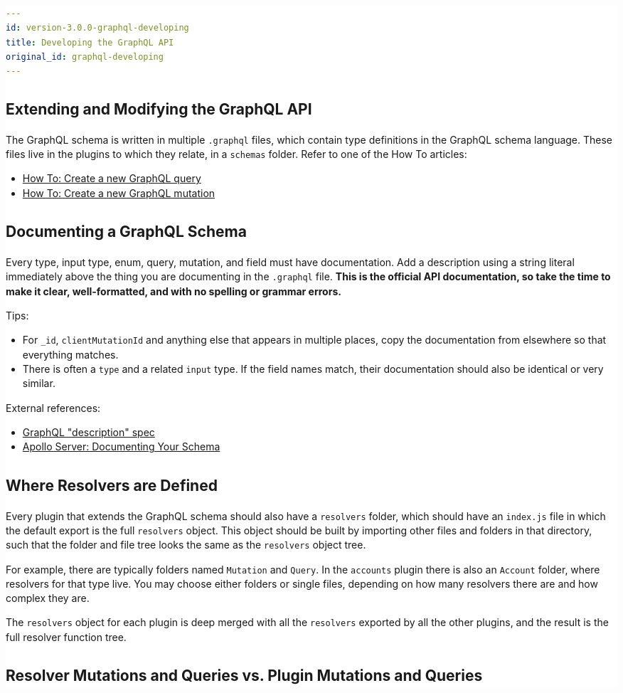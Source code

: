 ```yaml
---
id: version-3.0.0-graphql-developing
title: Developing the GraphQL API
original_id: graphql-developing
---
```


## Extending and Modifying the GraphQL API

The GraphQL schema is written in multiple `.graphql` files, which contain type definitions in the GraphQL schema language. These files live in the plugins to which they relate, in a `schemas` folder. Refer to one of the How To articles:

- [How To: Create a new GraphQL query](./graphql-create-query.md)
- [How To: Create a new GraphQL mutation](./graphql-create-mutation.md)

## Documenting a GraphQL Schema

Every type, input type, enum, query, mutation, and field must have documentation. Add a description using a string literal immediately above the thing you are documenting in the `.graphql` file. <strong>This is the official API documentation, so take the time to make it clear, well-formatted, and with no spelling or grammar errors.</strong>

Tips:
- For `_id`, `clientMutationId` and anything else that appears in multiple places, copy the documentation from elsewhere so that everything matches.
- There is often a `type` and a related `input` type. If the field names match, their documentation should also be identical or very similar.

External references:
- [GraphQL "description" spec](https://facebook.github.io/graphql/draft/#sec-Documentation)
- [Apollo Server: Documenting Your Schema](https://www.apollographql.com/docs/apollo-server/v2/essentials/schema.html#documentation)

## Where Resolvers are Defined

Every plugin that extends the GraphQL schema should also have a `resolvers` folder, which should have an `index.js` file in which the default export is the full `resolvers` object. This object should be built by importing other files and folders in that directory, such that the folder and file tree looks the same as the `resolvers` object tree.

For example, there are typically folders named `Mutation` and `Query`. In the `accounts` plugin there is also an `Account` folder, where resolvers for that type live. You may choose either folders or single files, depending on how many resolvers there are and how complex they are.

The `resolvers` object for each plugin is deep merged with all the `resolvers` exported by all the other plugins, and the result is the full resolver function tree.

## Resolver Mutations and Queries vs. Plugin Mutations and Queries
